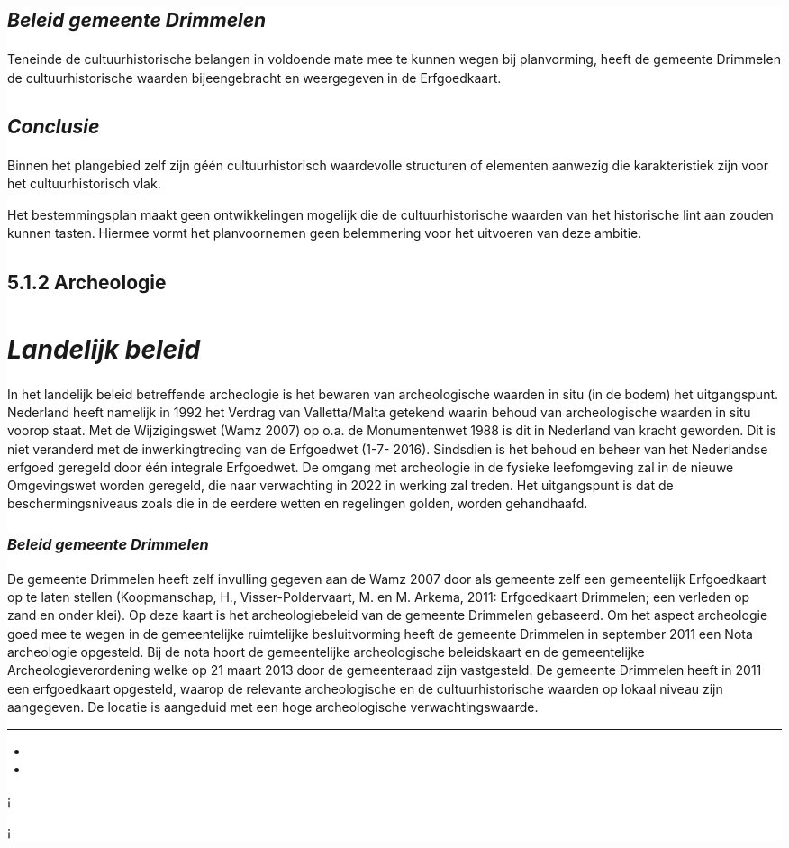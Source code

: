 ## *Beleid gemeente Drimmelen*

Teneinde de cultuurhistorische belangen in voldoende mate mee te kunnen wegen bij planvorming, heeft de gemeente Drimmelen de cultuurhistorische waarden bijeengebracht en weergegeven in de Erfgoedkaart. 

## *Conclusie*

Binnen het plangebied zelf zijn géén cultuurhistorisch waardevolle structuren of elementen aanwezig die karakteristiek zijn voor het cultuurhistorisch vlak. 

Het bestemmingsplan maakt geen ontwikkelingen mogelijk die de cultuurhistorische waarden van het historische lint aan zouden kunnen tasten. Hiermee vormt het planvoornemen geen belemmering voor het uitvoeren van deze ambitie. 

## **5.1.2 Archeologie**

# *Landelijk beleid*

  In het landelijk beleid betreffende archeologie is het bewaren van archeologische waarden in situ (in de bodem) het uitgangspunt. Nederland heeft namelijk in 1992 het Verdrag van Valletta/Malta getekend waarin behoud van archeologische waarden in situ voorop staat. Met de Wijzigingswet (Wamz 2007) op o.a. de Monumentenwet 1988 is dit in Nederland van kracht geworden. Dit is niet veranderd met de inwerkingtreding van de Erfgoedwet (1-7- 2016). Sindsdien is het behoud en beheer van het Nederlandse erfgoed geregeld door één integrale Erfgoedwet. De omgang met archeologie in de fysieke leefomgeving zal in de nieuwe Omgevingswet worden geregeld, die naar verwachting in 2022 in werking zal treden. Het uitgangspunt is dat de beschermingsniveaus zoals die in de eerdere wetten en regelingen golden, worden gehandhaafd. 

### *Beleid gemeente Drimmelen*

De gemeente Drimmelen heeft zelf invulling gegeven aan de Wamz 2007 door als gemeente zelf een gemeentelijk Erfgoedkaart op te laten stellen (Koopmanschap, H., Visser-Poldervaart, M. en M. Arkema, 2011: Erfgoedkaart Drimmelen; een verleden op zand en onder klei). Op deze kaart is het archeologiebeleid van de gemeente Drimmelen gebaseerd. Om het aspect archeologie goed mee te wegen in de gemeentelijke ruimtelijke besluitvorming heeft de gemeente Drimmelen in september 2011 een Nota archeologie opgesteld. Bij de nota hoort de gemeentelijke archeologische beleidskaart en de gemeentelijke Archeologieverordening welke op 21 maart 2013 door de gemeenteraad zijn vastgesteld. De gemeente Drimmelen heeft in 2011 een erfgoedkaart opgesteld, waarop de relevante archeologische en de cultuurhistorische waarden op lokaal niveau zijn aangegeven. De locatie is aangeduid met een hoge archeologische verwachtingswaarde. 

- ---

-

 

-

¡

¡
